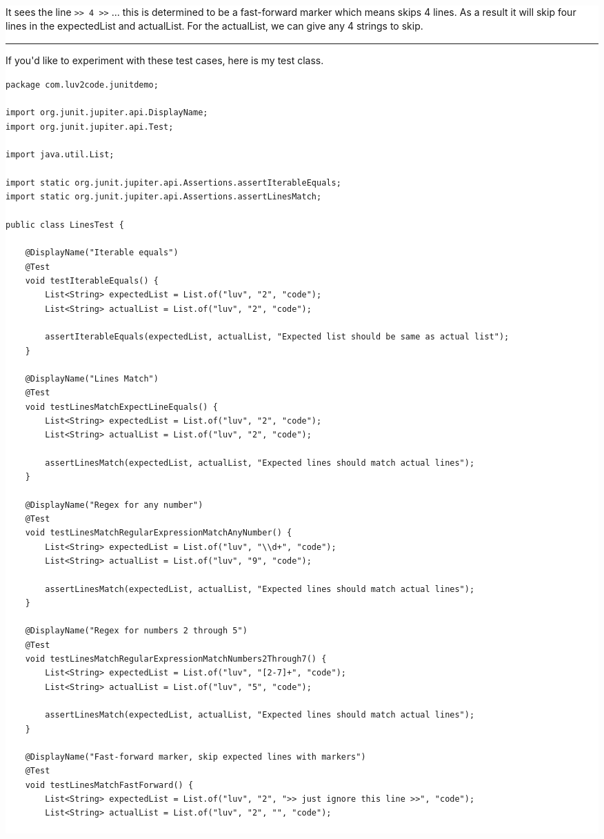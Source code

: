 It sees the line `>> 4 >>` ... this is determined to be a fast-forward marker which means skips 4 lines. As a result it will skip four lines in the expectedList and actualList. For the actualList, we can give any 4 strings to skip.

----

If you'd like to experiment with these test cases, here is my test class.


```
package com.luv2code.junitdemo;
 
import org.junit.jupiter.api.DisplayName;
import org.junit.jupiter.api.Test;
 
import java.util.List;
 
import static org.junit.jupiter.api.Assertions.assertIterableEquals;
import static org.junit.jupiter.api.Assertions.assertLinesMatch;
 
public class LinesTest {
 
    @DisplayName("Iterable equals")
    @Test
    void testIterableEquals() {
        List<String> expectedList = List.of("luv", "2", "code");
        List<String> actualList = List.of("luv", "2", "code");
 
        assertIterableEquals(expectedList, actualList, "Expected list should be same as actual list");
    }
 
    @DisplayName("Lines Match")
    @Test
    void testLinesMatchExpectLineEquals() {
        List<String> expectedList = List.of("luv", "2", "code");
        List<String> actualList = List.of("luv", "2", "code");
 
        assertLinesMatch(expectedList, actualList, "Expected lines should match actual lines");
    }
 
    @DisplayName("Regex for any number")
    @Test
    void testLinesMatchRegularExpressionMatchAnyNumber() {
        List<String> expectedList = List.of("luv", "\\d+", "code");
        List<String> actualList = List.of("luv", "9", "code");
 
        assertLinesMatch(expectedList, actualList, "Expected lines should match actual lines");
    }
 
    @DisplayName("Regex for numbers 2 through 5")
    @Test
    void testLinesMatchRegularExpressionMatchNumbers2Through7() {
        List<String> expectedList = List.of("luv", "[2-7]+", "code");
        List<String> actualList = List.of("luv", "5", "code");
 
        assertLinesMatch(expectedList, actualList, "Expected lines should match actual lines");
    }
 
    @DisplayName("Fast-forward marker, skip expected lines with markers")
    @Test
    void testLinesMatchFastForward() {
        List<String> expectedList = List.of("luv", "2", ">> just ignore this line >>", "code");
        List<String> actualList = List.of("luv", "2", "", "code");
 
```